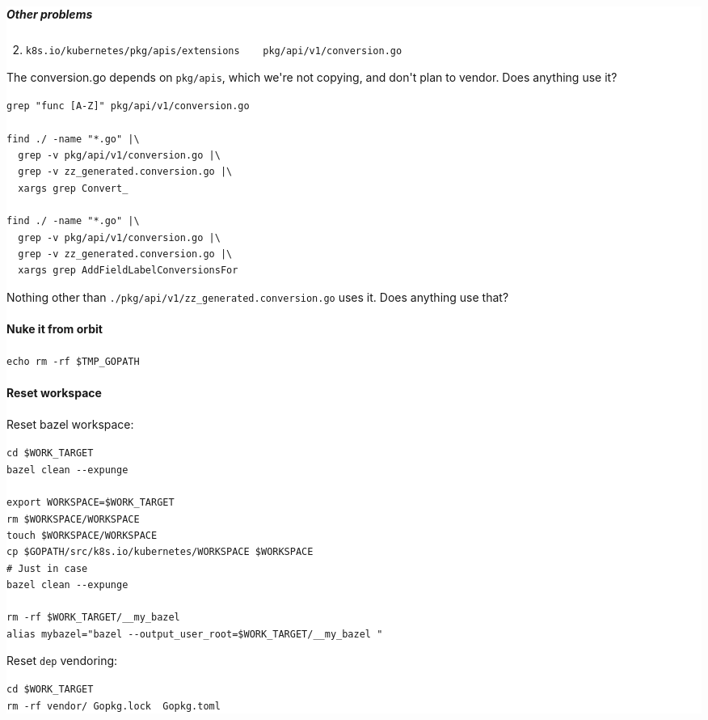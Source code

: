 

##### Other problems

2) `k8s.io/kubernetes/pkg/apis/extensions    pkg/api/v1/conversion.go`

The conversion.go depends on `pkg/apis`,
which we're not copying, and don't
plan to vendor.  Does anything use it?

```
grep "func [A-Z]" pkg/api/v1/conversion.go

find ./ -name "*.go" |\
  grep -v pkg/api/v1/conversion.go |\
  grep -v zz_generated.conversion.go |\
  xargs grep Convert_

find ./ -name "*.go" |\
  grep -v pkg/api/v1/conversion.go |\
  grep -v zz_generated.conversion.go |\
  xargs grep AddFieldLabelConversionsFor
```

Nothing other than `./pkg/api/v1/zz_generated.conversion.go` uses it.
Does anything use that?




#### Nuke it from orbit

```
echo rm -rf $TMP_GOPATH
```



#### Reset workspace

Reset bazel workspace:
```
cd $WORK_TARGET
bazel clean --expunge

export WORKSPACE=$WORK_TARGET
rm $WORKSPACE/WORKSPACE
touch $WORKSPACE/WORKSPACE
cp $GOPATH/src/k8s.io/kubernetes/WORKSPACE $WORKSPACE
# Just in case
bazel clean --expunge

rm -rf $WORK_TARGET/__my_bazel
alias mybazel="bazel --output_user_root=$WORK_TARGET/__my_bazel "
```

Reset `dep` vendoring:
```
cd $WORK_TARGET
rm -rf vendor/ Gopkg.lock  Gopkg.toml
```


[DAM]: https://goo.gl/T66ZcD
[`kexpand`]: https://github.com/kubernetes/kubectl/tree/master/cmd/kexpand
[_k8s.io/kubernetes_]: https://github.com/kubernetes/kubernetes
[_k8s.io/kubectl_]: https://github.com/kubernetes/kubectl
[_k8s.io/common_]: https://github.com/kubernetes/common
[_k8s.io/utils_]: https://github.com/kubernetes/utils
[_k8s.io/apimachinery_]: https://github.com/kubernetes/apimachinery
[_k8s.io/client-go_]: https://github.com/kubernetes/client-go
[golang]: https://golang.org/pkg/
[_k8s.io/kubernetes/pkg/kubectl_]: https://github.com/kubernetes/kubernetes/tree/master/pkg/kubectl
[50475]: https://github.com/kubernetes/kubernetes/issues/50475
[598]: https://github.com/kubernetes/community/pull/598
[`dep`]: https://github.com/golang/dep
[gbayer]: http://gbayer.com/development/moving-files-from-one-git-repository-to-another-preserving-history
